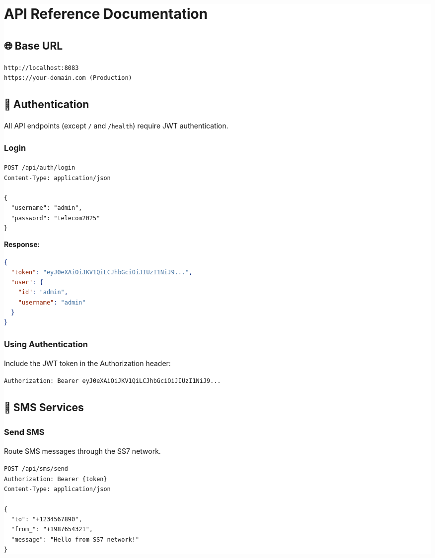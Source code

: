 # API Reference Documentation

## 🌐 Base URL
```
http://localhost:8083
https://your-domain.com (Production)
```

## 🔐 Authentication

All API endpoints (except `/` and `/health`) require JWT authentication.

### Login
```http
POST /api/auth/login
Content-Type: application/json

{
  "username": "admin",
  "password": "telecom2025"
}
```

**Response:**
```json
{
  "token": "eyJ0eXAiOiJKV1QiLCJhbGciOiJIUzI1NiJ9...",
  "user": {
    "id": "admin",
    "username": "admin"
  }
}
```

### Using Authentication
Include the JWT token in the Authorization header:
```http
Authorization: Bearer eyJ0eXAiOiJKV1QiLCJhbGciOiJIUzI1NiJ9...
```

## 📱 SMS Services

### Send SMS
Route SMS messages through the SS7 network.

```http
POST /api/sms/send
Authorization: Bearer {token}
Content-Type: application/json

{
  "to": "+1234567890",
  "from_": "+1987654321",
  "message": "Hello from SS7 network!"
}
```
